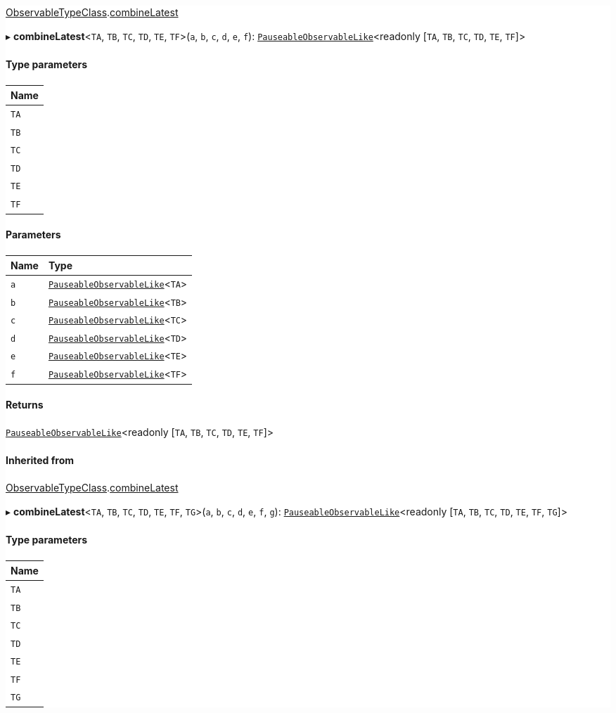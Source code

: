 [ObservableTypeClass](containers.ObservableTypeClass.md).[combineLatest](containers.ObservableTypeClass.md#combinelatest)

▸ **combineLatest**<`TA`, `TB`, `TC`, `TD`, `TE`, `TF`\>(`a`, `b`, `c`, `d`, `e`, `f`): [`PauseableObservableLike`](types.PauseableObservableLike.md)<readonly [`TA`, `TB`, `TC`, `TD`, `TE`, `TF`]\>

#### Type parameters

| Name |
| :------ |
| `TA` |
| `TB` |
| `TC` |
| `TD` |
| `TE` |
| `TF` |

#### Parameters

| Name | Type |
| :------ | :------ |
| `a` | [`PauseableObservableLike`](types.PauseableObservableLike.md)<`TA`\> |
| `b` | [`PauseableObservableLike`](types.PauseableObservableLike.md)<`TB`\> |
| `c` | [`PauseableObservableLike`](types.PauseableObservableLike.md)<`TC`\> |
| `d` | [`PauseableObservableLike`](types.PauseableObservableLike.md)<`TD`\> |
| `e` | [`PauseableObservableLike`](types.PauseableObservableLike.md)<`TE`\> |
| `f` | [`PauseableObservableLike`](types.PauseableObservableLike.md)<`TF`\> |

#### Returns

[`PauseableObservableLike`](types.PauseableObservableLike.md)<readonly [`TA`, `TB`, `TC`, `TD`, `TE`, `TF`]\>

#### Inherited from

[ObservableTypeClass](containers.ObservableTypeClass.md).[combineLatest](containers.ObservableTypeClass.md#combinelatest)

▸ **combineLatest**<`TA`, `TB`, `TC`, `TD`, `TE`, `TF`, `TG`\>(`a`, `b`, `c`, `d`, `e`, `f`, `g`): [`PauseableObservableLike`](types.PauseableObservableLike.md)<readonly [`TA`, `TB`, `TC`, `TD`, `TE`, `TF`, `TG`]\>

#### Type parameters

| Name |
| :------ |
| `TA` |
| `TB` |
| `TC` |
| `TD` |
| `TE` |
| `TF` |
| `TG` |
